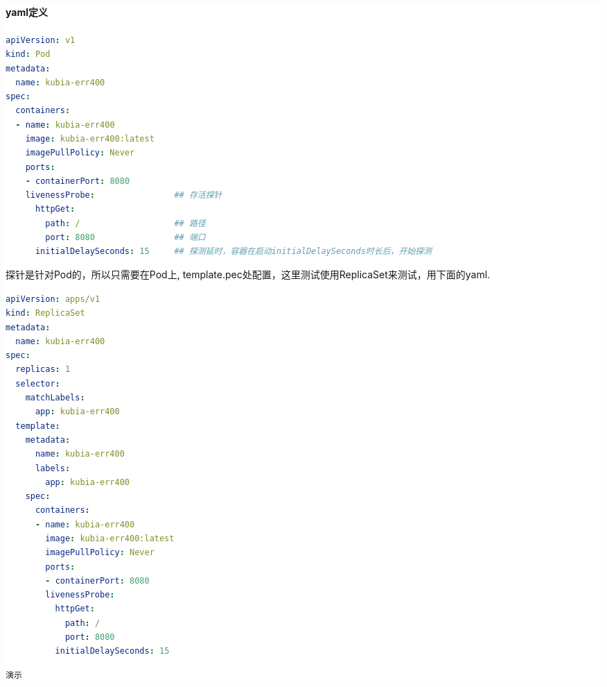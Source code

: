 #### yaml定义

```yaml
apiVersion: v1
kind: Pod
metadata:
  name: kubia-err400
spec:
  containers:
  - name: kubia-err400
    image: kubia-err400:latest
    imagePullPolicy: Never
    ports:
    - containerPort: 8080
    livenessProbe:                ## 存活探针
      httpGet:
        path: /                   ## 路径
        port: 8080                ## 端口
      initialDelaySeconds: 15     ## 探测延时，容器在启动initialDelaySeconds时长后，开始探测
```

探针是针对Pod的，所以只需要在Pod上, template.pec处配置，这里测试使用ReplicaSet来测试，用下面的yaml.

```yaml
apiVersion: apps/v1
kind: ReplicaSet
metadata:
  name: kubia-err400
spec:
  replicas: 1
  selector:
    matchLabels:
      app: kubia-err400
  template:
    metadata:
      name: kubia-err400
      labels:
        app: kubia-err400
    spec:
      containers:
      - name: kubia-err400
        image: kubia-err400:latest
        imagePullPolicy: Never
        ports:
        - containerPort: 8080
        livenessProbe:               
          httpGet:
            path: /
            port: 8080
          initialDelaySeconds: 15
```

`演示`
